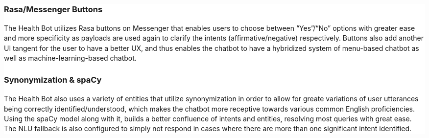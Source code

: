 ### Rasa/Messenger Buttons ###

The Health Bot utilizes Rasa buttons on Messenger that enables users to choose between “Yes”/“No” options with greater ease and more specificity as payloads are used again to clarify the intents (affirmative/negative) respectively. Buttons also add another UI tangent for the user to have a better UX, and thus enables the chatbot to have a hybridized system of menu-based chatbot as well as machine-learning-based chatbot.

### Synonymization & spaCy ###

The Health Bot also uses a variety of entities that utilize synonymization in order to allow for greate variations of user utterances being correctly identified/understood, which makes the chatbot more receptive towards various common English proficiencies. Using the spaCy model along with it, builds a better confluence of intents and entities, resolving most queries with great ease. The NLU fallback is also configured to simply not respond in cases where there are more than one significant intent identified.
